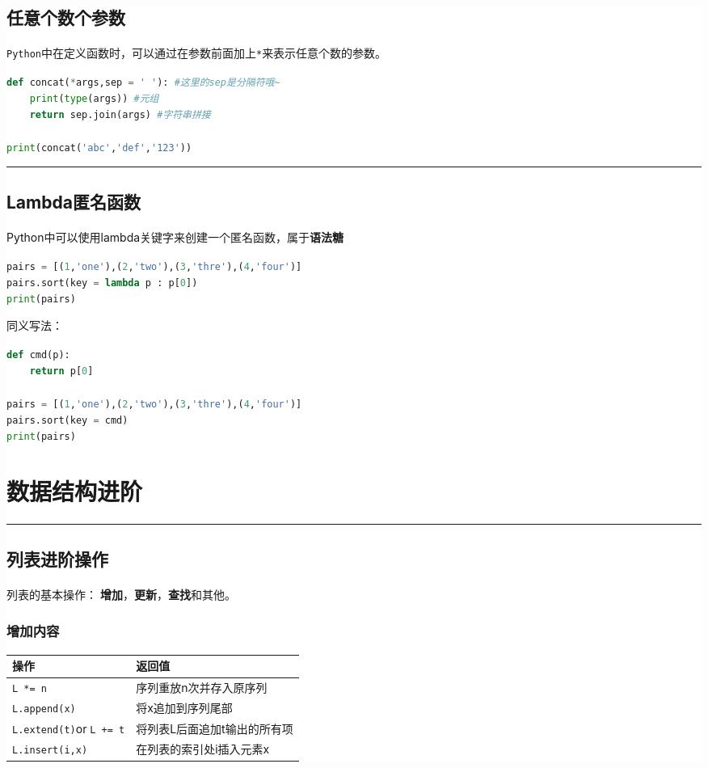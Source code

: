 
## 任意个数个参数
`Python`中在定义函数时，可以通过在参数前面加上`*`来表示任意个数的参数。

```python
def concat(*args,sep = ' '): #这里的sep是分隔符哦~
    print(type(args)) #元组
    return sep.join(args) #字符串拼接

print(concat('abc','def','123'))
```

---

## Lambda匿名函数
Python中可以使用lambda关键字来创建一个匿名函数，属于**语法糖**
```python
pairs = [(1,'one'),(2,'two'),(3,'thre'),(4,'four')]
pairs.sort(key = lambda p : p[0])
print(pairs)
```
同义写法：
```python
def cmd(p):
    return p[0]

pairs = [(1,'one'),(2,'two'),(3,'thre'),(4,'four')]
pairs.sort(key = cmd)
print(pairs)
```
# 数据结构进阶

---
## 列表进阶操作

列表的基本操作： **增加**，**更新**，**查找**和其他。

### 增加内容

|操作|返回值|
|:-|:-|
|`L *= n`|序列重放n次并存入原序列|
|`L.append(x)`|将x追加到序列尾部|
|`L.extend(t)`or `L += t`|将列表L后面追加t输出的所有项|
|`L.insert(i,x)`|在列表的索引处i插入元素x|
